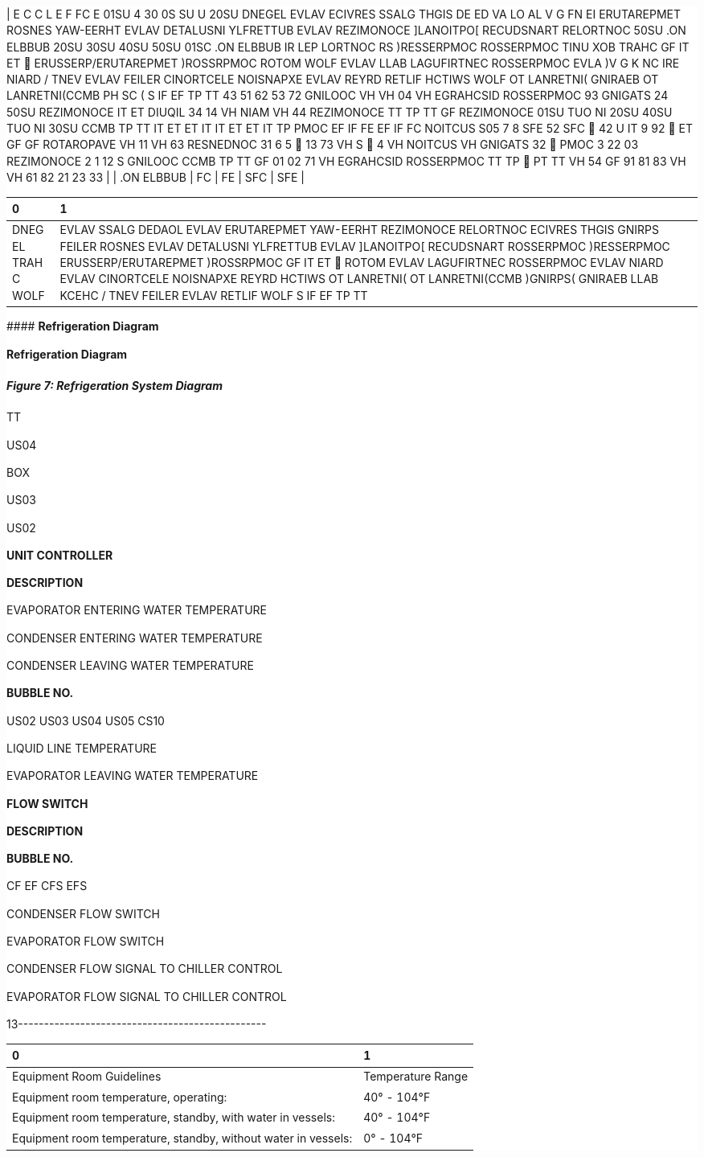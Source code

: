 | E C C L E F FC E 01SU 4 30 0S SU U 20SU DNEGEL EVLAV ECIVRES SSALG THGIS DE ED VA LO AL V G FN EI ERUTAREPMET ROSNES YAW-EERHT EVLAV DETALUSNI YLFRETTUB EVLAV REZIMONOCE ]LANOITPO[ RECUDSNART RELORTNOC 50SU  .ON ELBBUB 20SU 30SU 40SU 50SU 01SC  .ON ELBBUB IR LEP LORTNOC RS )RESSERPMOC ROSSERPMOC TINU XOB TRAHC GF IT ET  ERUSSERP/ERUTAREPMET )ROSSRPMOC ROTOM WOLF EVLAV LLAB LAGUFIRTNEC ROSSERPMOC EVLA )V G K NC IRE NIARD / TNEV EVLAV FEILER CINORTCELE NOISNAPXE EVLAV REYRD RETLIF HCTIWS WOLF OT LANRETNI( GNIRAEB OT LANRETNI(CCMB PH SC ( S IF EF TP TT 43 51 62 53 72 GNILOOC VH VH 04 VH EGRAHCSID ROSSERPMOC 93 GNIGATS 24 50SU REZIMONOCE IT ET DIUQIL 34 14 VH NIAM VH 44 REZIMONOCE TT TP TT GF REZIMONOCE 01SU TUO NI 20SU 40SU TUO NI 30SU CCMB TP TT IT ET ET IT IT ET ET IT TP PMOC EF IF FE EF IF FC NOITCUS S05 7 8 SFE 52 SFC  42 U IT 9 92  ET GF GF ROTAROPAVE VH 11 VH 63 RESNEDNOC 31 6 5  13 73 VH S  4 VH NOITCUS VH GNIGATS 32  PMOC 3 22 03 REZIMONOCE 2 1 12 S GNILOOC CCMB TP TT GF 01 02 71 VH EGRAHCSID ROSSERPMOC TT TP  PT TT VH 54 GF 91 81 83 VH VH 61 82 21 23 33 |             | .ON ELBBUB  | FC                    | FE                     | SFC                                      | SFE                                       |

| 0                 | 1                                                                                                                                                                                                                                                                                                                                                                                                                             |
|:------------------|:------------------------------------------------------------------------------------------------------------------------------------------------------------------------------------------------------------------------------------------------------------------------------------------------------------------------------------------------------------------------------------------------------------------------------|
| DNEGEL TRAHC WOLF | EVLAV SSALG DEDAOL EVLAV ERUTAREPMET YAW-EERHT REZIMONOCE RELORTNOC ECIVRES THGIS GNIRPS FEILER ROSNES EVLAV DETALUSNI YLFRETTUB EVLAV ]LANOITPO[ RECUDSNART ROSSERPMOC )RESSERPMOC ERUSSERP/ERUTAREPMET )ROSSRPMOC GF IT ET  ROTOM EVLAV LAGUFIRTNEC ROSSERPMOC EVLAV NIARD EVLAV CINORTCELE NOISNAPXE REYRD HCTIWS OT LANRETNI( OT LANRETNI(CCMB )GNIRPS( GNIRAEB LLAB KCEHC / TNEV FEILER EVLAV RETLIF WOLF S IF EF TP TT |



<span id="page-12-0"></span>#### **Refrigeration Diagram**

**Refrigeration Diagram**

#### *Figure 7: Refrigeration System Diagram*


TT

US04

BOX

US03

US02

**UNIT CONTROLLER**

**DESCRIPTION**

EVAPORATOR ENTERING WATER TEMPERATURE

CONDENSER ENTERING WATER TEMPERATURE

CONDENSER LEAVING WATER TEMPERATURE

**BUBBLE NO.**

US02 US03 US04 US05 CS10

LIQUID LINE TEMPERATURE

EVAPORATOR LEAVING WATER TEMPERATURE

**FLOW SWITCH**

**DESCRIPTION**

**BUBBLE NO.**

CF EF CFS EFS

CONDENSER FLOW SWITCH

EVAPORATOR FLOW SWITCH

CONDENSER FLOW SIGNAL TO CHILLER CONTROL

EVAPORATOR FLOW SIGNAL TO CHILLER CONTROL

13------------------------------------------------

| 0                                                              | 1                 |
|:---------------------------------------------------------------|:------------------|
| Equipment Room Guidelines                                      | Temperature Range |
| Equipment room temperature, operating:                         | 40° - 104°F       |
| Equipment room temperature, standby, with water in vessels:    | 40° - 104°F       |
| Equipment room temperature, standby, without water in vessels: | 0° - 104°F        |
